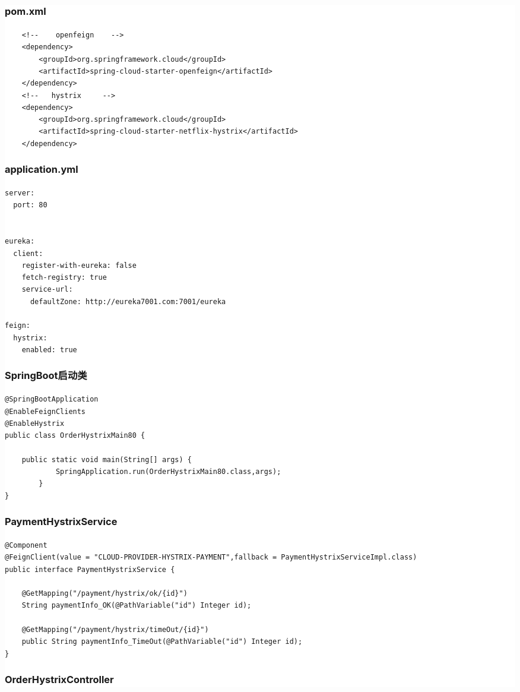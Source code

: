 ### pom.xml

```
    <!--    openfeign    -->
    <dependency>
        <groupId>org.springframework.cloud</groupId>
        <artifactId>spring-cloud-starter-openfeign</artifactId>
    </dependency>
    <!--   hystrix     -->
    <dependency>
        <groupId>org.springframework.cloud</groupId>
        <artifactId>spring-cloud-starter-netflix-hystrix</artifactId>
    </dependency>
```
### application.yml

```
server:
  port: 80


eureka:
  client:
    register-with-eureka: false
    fetch-registry: true
    service-url:
      defaultZone: http://eureka7001.com:7001/eureka

feign:
  hystrix:
    enabled: true

```
### SpringBoot启动类

```
@SpringBootApplication
@EnableFeignClients
@EnableHystrix
public class OrderHystrixMain80 {

    public static void main(String[] args) {
            SpringApplication.run(OrderHystrixMain80.class,args);
        }
}
```
### PaymentHystrixService 

```
@Component
@FeignClient(value = "CLOUD-PROVIDER-HYSTRIX-PAYMENT",fallback = PaymentHystrixServiceImpl.class)
public interface PaymentHystrixService {

    @GetMapping("/payment/hystrix/ok/{id}")
    String paymentInfo_OK(@PathVariable("id") Integer id);

    @GetMapping("/payment/hystrix/timeOut/{id}")
    public String paymentInfo_TimeOut(@PathVariable("id") Integer id);
}

```
### OrderHystrixController
